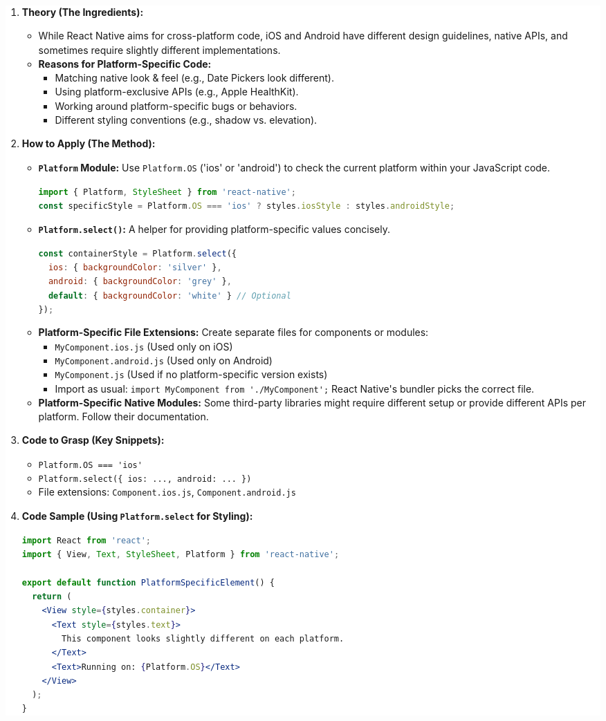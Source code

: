 1.  **Theory (The Ingredients):**
    *   While React Native aims for cross-platform code, iOS and Android have different design guidelines, native APIs, and sometimes require slightly different implementations.
    *   **Reasons for Platform-Specific Code:**
        *   Matching native look & feel (e.g., Date Pickers look different).
        *   Using platform-exclusive APIs (e.g., Apple HealthKit).
        *   Working around platform-specific bugs or behaviors.
        *   Different styling conventions (e.g., shadow vs. elevation).

2.  **How to Apply (The Method):**
    *   **`Platform` Module:** Use `Platform.OS` ('ios' or 'android') to check the current platform within your JavaScript code.
        ```javascript
        import { Platform, StyleSheet } from 'react-native';
        const specificStyle = Platform.OS === 'ios' ? styles.iosStyle : styles.androidStyle;
        ```
    *   **`Platform.select()`:** A helper for providing platform-specific values concisely.
        ```javascript
        const containerStyle = Platform.select({
          ios: { backgroundColor: 'silver' },
          android: { backgroundColor: 'grey' },
          default: { backgroundColor: 'white' } // Optional
        });
        ```
    *   **Platform-Specific File Extensions:** Create separate files for components or modules:
        *   `MyComponent.ios.js` (Used only on iOS)
        *   `MyComponent.android.js` (Used only on Android)
        *   `MyComponent.js` (Used if no platform-specific version exists)
        *   Import as usual: `import MyComponent from './MyComponent';` React Native's bundler picks the correct file.
    *   **Platform-Specific Native Modules:** Some third-party libraries might require different setup or provide different APIs per platform. Follow their documentation.

3.  **Code to Grasp (Key Snippets):**
    *   `Platform.OS === 'ios'`
    *   `Platform.select({ ios: ..., android: ... })`
    *   File extensions: `Component.ios.js`, `Component.android.js`

4.  **Code Sample (Using `Platform.select` for Styling):**
    ```jsx
    import React from 'react';
    import { View, Text, StyleSheet, Platform } from 'react-native';

    export default function PlatformSpecificElement() {
      return (
        <View style={styles.container}>
          <Text style={styles.text}>
            This component looks slightly different on each platform.
          </Text>
          <Text>Running on: {Platform.OS}</Text>
        </View>
      );
    }
